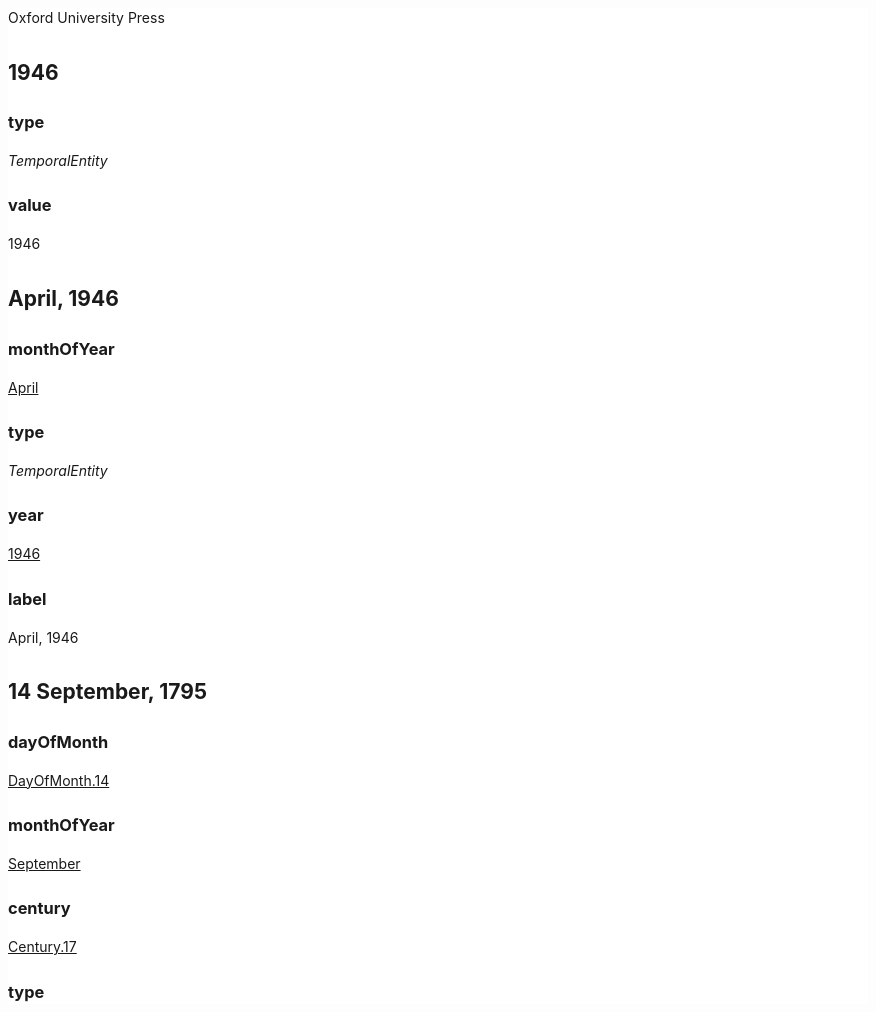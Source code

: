 
Oxford University Press

## 1946

### type


*TemporalEntity*

### value


1946

## April, 1946

### monthOfYear


[April](#April)

### type


*TemporalEntity*

### year


[1946](#1946)

### label


April, 1946

## 14 September, 1795

### dayOfMonth


[DayOfMonth.14](#DayOfMonth.14)

### monthOfYear


[September](#September)

### century


[Century.17](#Century.17)

### type
